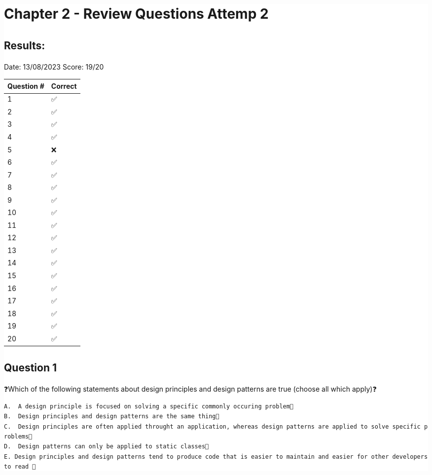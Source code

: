 # Chapter 2 - Review Questions Attemp 2

## Results:

Date: 13/08/2023
Score: 19/20 

| Question # | Correct  |
| ---------- | -------  |
| 1          | ✅      |
| 2          | ✅      |
| 3          | ✅      |
| 4          | ✅      |
| 5          | ❌      |
| 6          | ✅      |
| 7          | ✅      |
| 8          | ✅      |
| 9          | ✅      |
| 10         | ✅      |
| 11         | ✅      |
| 12         | ✅      |
| 13         | ✅      |
| 14         | ✅      |
| 15         | ✅      |
| 16         | ✅      |
| 17         | ✅      |
| 18         | ✅      |
| 19         | ✅      |
| 20         | ✅      |

## Question 1

❓Which of the following statements about design principles and design patterns are true (choose all which apply)❓

    A.  A design principle is focused on solving a specific commonly occuring problem🎃
    B.  Design principles and design patterns are the same thing🎃
    C.  Design principles are often applied throught an application, whereas design patterns are applied to solve specific problems🎃
    D.  Design patterns can only be applied to static classes🎃
    E. Design principles and design patterns tend to produce code that is easier to maintain and easier for other developers to read 🎃
